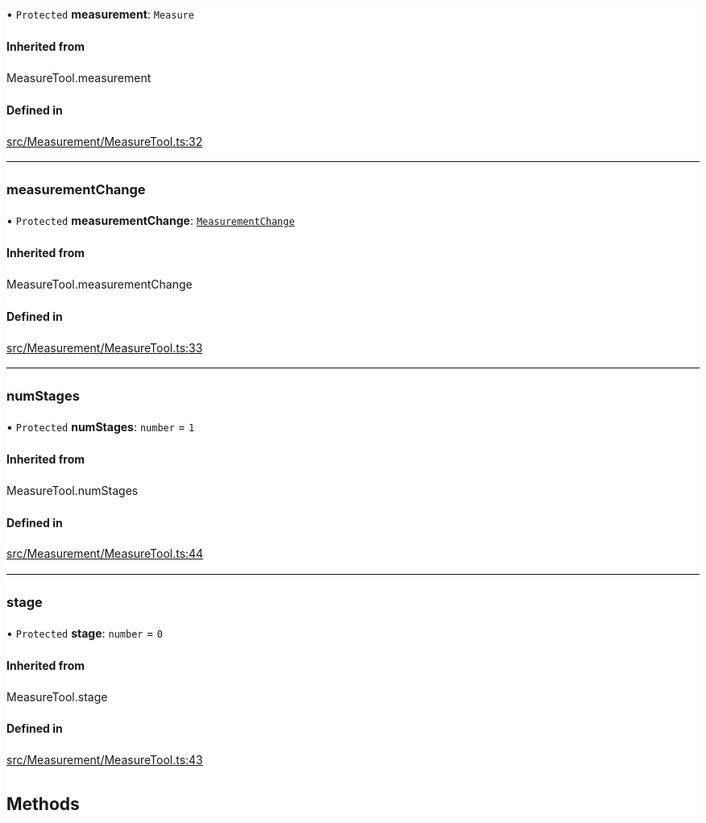 • `Protected` **measurement**: `Measure`

#### Inherited from

MeasureTool.measurement

#### Defined in

[src/Measurement/MeasureTool.ts:32](https://github.com/ZeaInc/zea-ux/blob/8c31065/src/Measurement/MeasureTool.ts#L32)

___

### measurementChange

• `Protected` **measurementChange**: [`MeasurementChange`](MeasurementChange.md)

#### Inherited from

MeasureTool.measurementChange

#### Defined in

[src/Measurement/MeasureTool.ts:33](https://github.com/ZeaInc/zea-ux/blob/8c31065/src/Measurement/MeasureTool.ts#L33)

___

### numStages

• `Protected` **numStages**: `number` = `1`

#### Inherited from

MeasureTool.numStages

#### Defined in

[src/Measurement/MeasureTool.ts:44](https://github.com/ZeaInc/zea-ux/blob/8c31065/src/Measurement/MeasureTool.ts#L44)

___

### stage

• `Protected` **stage**: `number` = `0`

#### Inherited from

MeasureTool.stage

#### Defined in

[src/Measurement/MeasureTool.ts:43](https://github.com/ZeaInc/zea-ux/blob/8c31065/src/Measurement/MeasureTool.ts#L43)

## Methods

